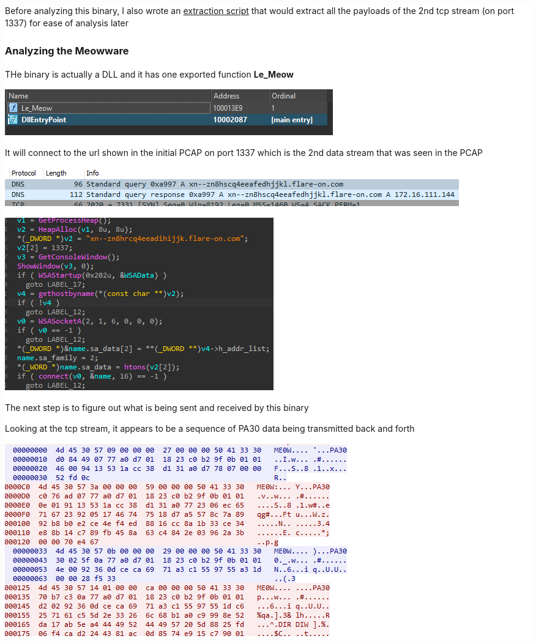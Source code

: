 Before analyzing this binary, I also wrote an [extraction script](01_extract.py) that would extract all the payloads of the 2nd tcp stream (on port 1337) for ease of analysis later

### Analyzing the Meowware

THe binary is actually a DLL and it has one exported function **Le_Meow**

![exported](img/04.png)

It will connect to the url shown in the initial PCAP on port 1337 which is the 2nd data stream that was seen in the PCAP

![pcapurl](img/06.png)

![dllurl](img/05.png)

The next step is to figure out what is being sent and received by this binary

Looking at the tcp stream, it appears to be a sequence of PA30 data being transmitted back and forth

![streams](img/07.png)
